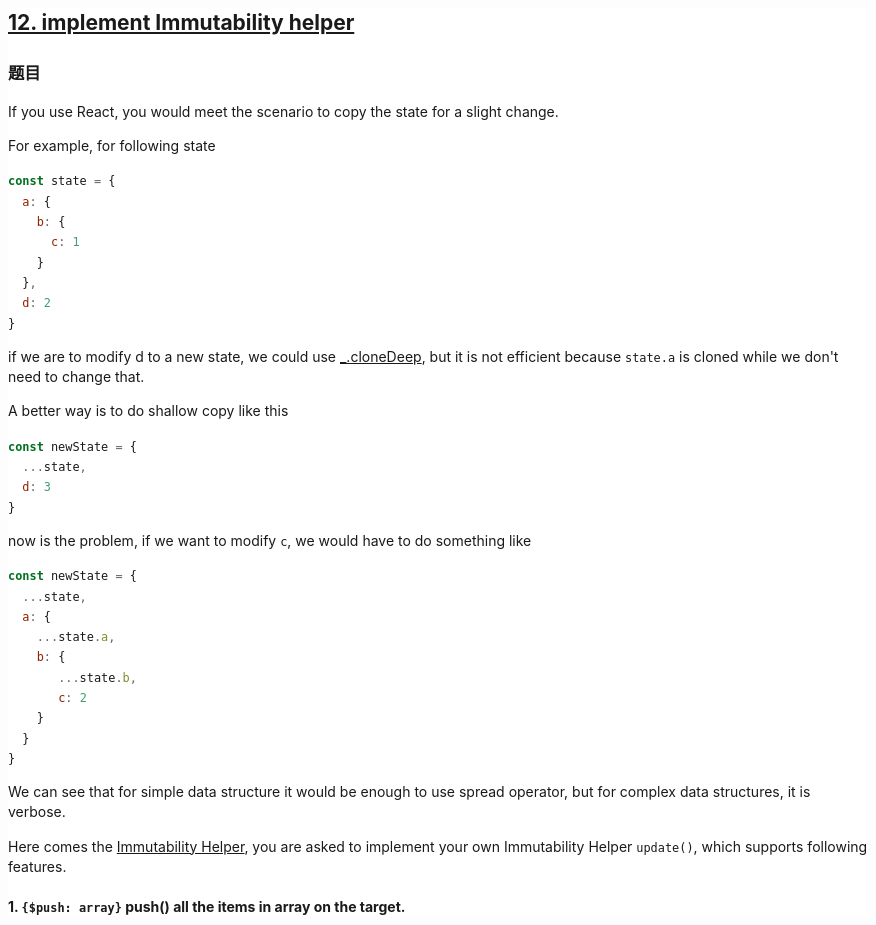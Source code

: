 

## [12. implement Immutability helper](https://bigfrontend.dev/problem/implement-Immutability-helper)

### 题目

If you use React, you would meet the scenario to copy the state for a slight change.

For example, for following state

```js
const state = {
  a: {
    b: {
      c: 1
    }
  },
  d: 2
}
```

if we are to modify d to a new state, we could use [_.cloneDeep](https://lodash.com/docs/4.17.15#cloneDeep), but it is not efficient because `state.a` is cloned while we don't need to change that.

A better way is to do shallow copy like this

```js
const newState = {
  ...state,
  d: 3
}
```

now is the problem, if we want to modify `c`, we would have to do something like

```js
const newState = {
  ...state,
  a: {
    ...state.a,
    b: {
       ...state.b,
       c: 2
    }
  }
}
```

We can see that for simple data structure it would be enough to use spread operator, but for complex data structures, it is verbose.

Here comes the [Immutability Helper](https://reactjs.org/docs/update.html), you are asked to implement your own Immutability Helper `update()`, which supports following features.

#### 1. `{$push: array}` push() all the items in array on the target.
